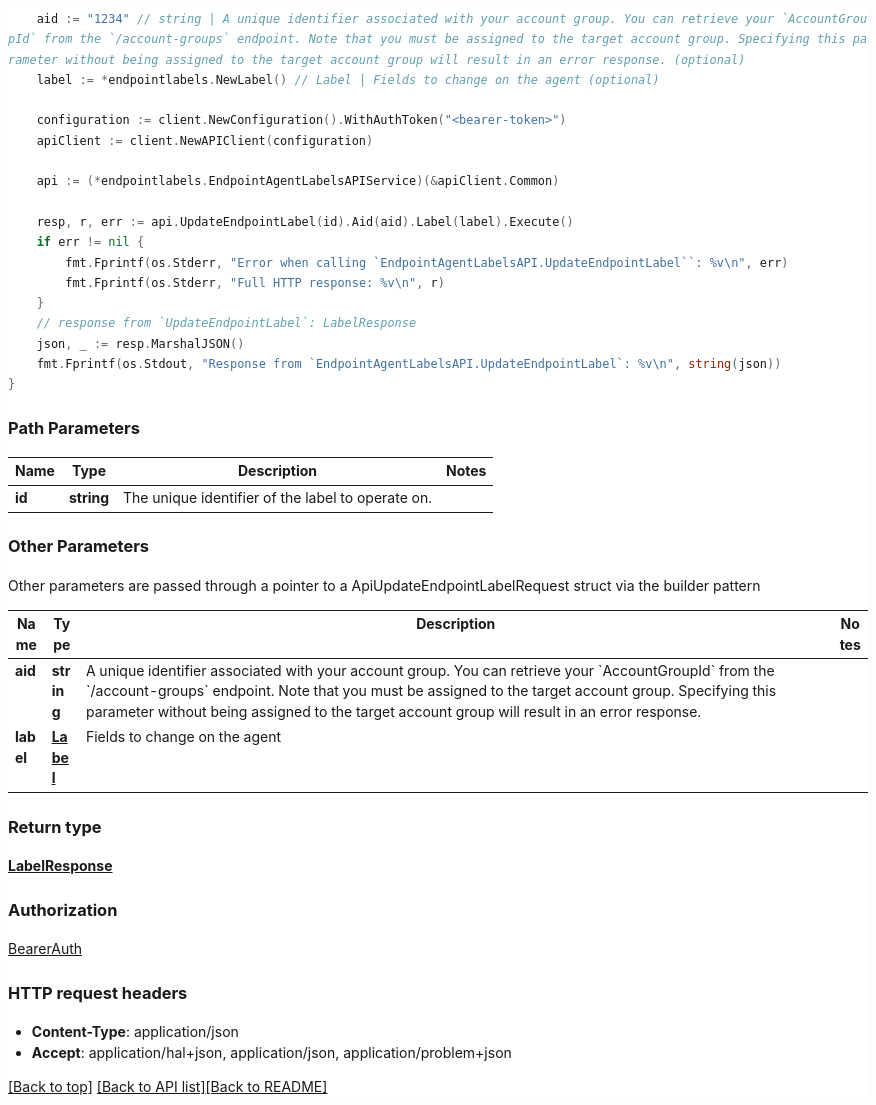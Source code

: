 ```go
	aid := "1234" // string | A unique identifier associated with your account group. You can retrieve your `AccountGroupId` from the `/account-groups` endpoint. Note that you must be assigned to the target account group. Specifying this parameter without being assigned to the target account group will result in an error response. (optional)
	label := *endpointlabels.NewLabel() // Label | Fields to change on the agent (optional)

	configuration := client.NewConfiguration().WithAuthToken("<bearer-token>")
	apiClient := client.NewAPIClient(configuration)

	api := (*endpointlabels.EndpointAgentLabelsAPIService)(&apiClient.Common)

	resp, r, err := api.UpdateEndpointLabel(id).Aid(aid).Label(label).Execute()
	if err != nil {
		fmt.Fprintf(os.Stderr, "Error when calling `EndpointAgentLabelsAPI.UpdateEndpointLabel``: %v\n", err)
		fmt.Fprintf(os.Stderr, "Full HTTP response: %v\n", r)
	}
	// response from `UpdateEndpointLabel`: LabelResponse
	json, _ := resp.MarshalJSON()
	fmt.Fprintf(os.Stdout, "Response from `EndpointAgentLabelsAPI.UpdateEndpointLabel`: %v\n", string(json))
}
```

### Path Parameters


Name | Type | Description  | Notes
------------- | ------------- | ------------- | -------------
**id** | **string** | The unique identifier of the label to operate on. | 

### Other Parameters

Other parameters are passed through a pointer to a ApiUpdateEndpointLabelRequest struct via the builder pattern


Name | Type | Description  | Notes
------------- | ------------- | ------------- | -------------
 **aid** | **string** | A unique identifier associated with your account group. You can retrieve your &#x60;AccountGroupId&#x60; from the &#x60;/account-groups&#x60; endpoint. Note that you must be assigned to the target account group. Specifying this parameter without being assigned to the target account group will result in an error response. | 
 **label** | [**Label**](Label.md) | Fields to change on the agent | 

### Return type

[**LabelResponse**](LabelResponse.md)

### Authorization

[BearerAuth](../README.md#BearerAuth)

### HTTP request headers

- **Content-Type**: application/json
- **Accept**: application/hal+json, application/json, application/problem+json

[[Back to top]](#) [[Back to API list]](../README.md#documentation-for-api-endpoints)[[Back to README]](../README.md)

